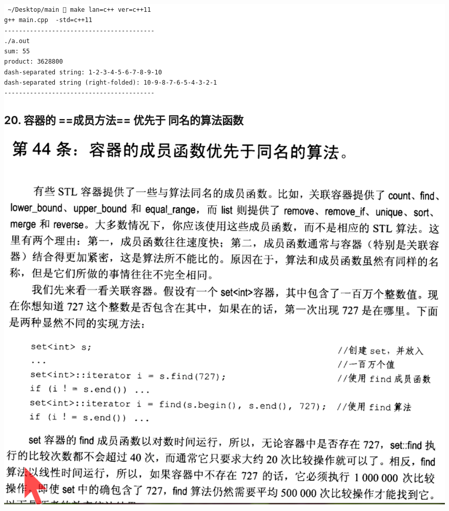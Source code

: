 ```
 ~/Desktop/main  make lan=c++ ver=c++11
g++ main.cpp  -std=c++11
-----------------------------------------
./a.out
sum: 55
product: 3628800
dash-separated string: 1-2-3-4-5-6-7-8-9-10
dash-separated string (right-folded): 10-9-8-7-6-5-4-3-2-1
-----------------------------------------
```



## 20. 容器的 ==成员方法== 优先于 同名的算法函数

![](Snip20190509_4.png)
